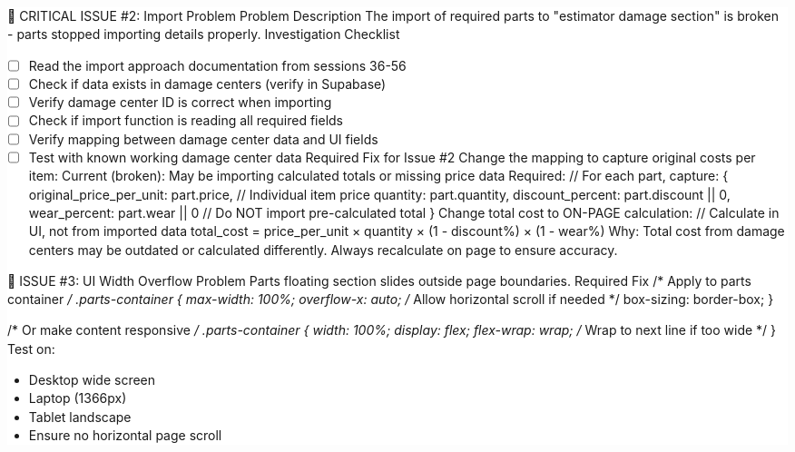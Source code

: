 🔴 CRITICAL ISSUE #2: Import Problem
Problem Description
The import of required parts to "estimator damage section" is broken - parts stopped importing details properly.
Investigation Checklist
* [ ] Read the import approach documentation from sessions 36-56
* [ ] Check if data exists in damage centers (verify in Supabase)
* [ ] Verify damage center ID is correct when importing
* [ ] Check if import function is reading all required fields
* [ ] Verify mapping between damage center data and UI fields
* [ ] Test with known working damage center data
Required Fix for Issue #2
Change the mapping to capture original costs per item:
Current (broken): May be importing calculated totals or missing price data
Required:
// For each part, capture:
{
  original_price_per_unit: part.price,  // Individual item price
  quantity: part.quantity,
  discount_percent: part.discount || 0,
  wear_percent: part.wear || 0
  // Do NOT import pre-calculated total
}
Change total cost to ON-PAGE calculation:
// Calculate in UI, not from imported data
total_cost = price_per_unit × quantity × (1 - discount%) × (1 - wear%)
Why: Total cost from damage centers may be outdated or calculated differently. Always recalculate on page to ensure accuracy.

🔴 ISSUE #3: UI Width Overflow
Problem
Parts floating section slides outside page boundaries.
Required Fix
/* Apply to parts container */
.parts-container {
  max-width: 100%;
  overflow-x: auto;  /* Allow horizontal scroll if needed */
  box-sizing: border-box;
}

/* Or make content responsive */
.parts-container {
  width: 100%;
  display: flex;
  flex-wrap: wrap;  /* Wrap to next line if too wide */
}
Test on:
* Desktop wide screen
* Laptop (1366px)
* Tablet landscape
* Ensure no horizontal page scroll
